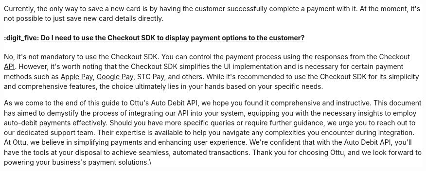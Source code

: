 Currently, the only way to save a new card is by having the customer successfully complete a payment with it. At the moment, it's not possible to just save new card details directly.

#### :digit\_five: [**Do I need to use the Checkout SDK to display payment options to the customer?**](auto-debit-api.md#do-i-need-to-use-the-checkout-sdk-to-display-payment-options-to-the-customer)

No, it's not mandatory to use the [Checkout SDK](../checkout-sdk/). You can control the payment process using the responses from the [Checkout API](checkout-api.md). However, it's worth noting that the Checkout SDK simplifies the UI implementation and is necessary for certain payment methods such as [Apple Pay](../checkout-sdk/web.md#apple-pay), [Google Pay](../checkout-sdk/web.md#google-pay), STC Pay, and others. While it's recommended to use the Checkout SDK for its simplicity and comprehensive features, the choice ultimately lies in your hands based on your specific needs.



As we come to the end of this guide to Ottu's Auto Debit API, we hope you found it comprehensive and instructive. This document has aimed to demystify the process of integrating our API into your system, equipping you with the necessary insights to employ auto-debit payments effectively. Should you have more specific queries or require further guidance, we urge you to reach out to our dedicated support team. Their expertise is available to help you navigate any complexities you encounter during integration. At Ottu, we believe in simplifying payments and enhancing user experience. We're confident that with the Auto Debit API, you'll have the tools at your disposal to achieve seamless, automated transactions. Thank you for choosing Ottu, and we look forward to powering your business's payment solutions.\
